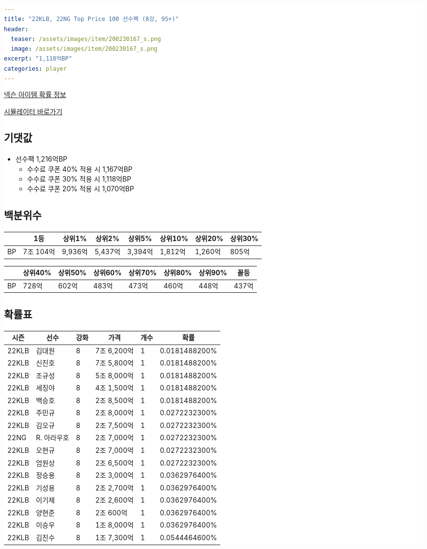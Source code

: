 ```yaml
---
title: "22KLB, 22NG Top Price 100 선수팩 (8강, 95+)"
header:
  teaser: /assets/images/item/200230167_s.png
  image: /assets/images/item/200230167_s.png
excerpt: "1,118억BP"
categories: player
---
```

[넥슨 아이템 확률 정보](http://iteminfo.nexon.com/probability/fco?sn=7997)

[시뮬레이터 바로가기](/simulator/7997)
## 기댓값
- 선수팩 1,216억BP
  - 수수료 쿠폰 40% 적용 시 1,167억BP
  - 수수료 쿠폰 30% 적용 시 1,118억BP
  - 수수료 쿠폰 20% 적용 시 1,070억BP


## 백분위수

||1등|상위1%|상위2%|상위5%|상위10%|상위20%|상위30%|
|---|---|---|---|---|---|---|---|
|BP|7조 104억|9,936억|5,437억|3,394억|1,812억|1,260억|805억|

||상위40%|상위50%|상위60%|상위70%|상위80%|상위90%|꼴등|
|---|---|---|---|---|---|---|---|
|BP|728억|602억|483억|473억|460억|448억|437억|


## 확률표

|시즌|선수|강화|가격|개수|확률|
|---|---|---|---|---|---|
|22KLB|김대원|8|7조 6,200억|1|0.0181488200%|
|22KLB|신진호|8|7조 5,800억|1|0.0181488200%|
|22KLB|조규성|8|5조 8,000억|1|0.0181488200%|
|22KLB|세징야|8|4조 1,500억|1|0.0181488200%|
|22KLB|백승호|8|2조 8,500억|1|0.0181488200%|
|22KLB|주민규|8|2조 8,000억|1|0.0272232300%|
|22KLB|김오규|8|2조 7,500억|1|0.0272232300%|
|22NG|R. 아라우호|8|2조 7,000억|1|0.0272232300%|
|22KLB|오현규|8|2조 7,000억|1|0.0272232300%|
|22KLB|엄원상|8|2조 6,500억|1|0.0272232300%|
|22KLB|정승용|8|2조 3,000억|1|0.0362976400%|
|22KLB|기성용|8|2조 2,700억|1|0.0362976400%|
|22KLB|이기제|8|2조 2,600억|1|0.0362976400%|
|22KLB|양현준|8|2조 600억|1|0.0362976400%|
|22KLB|이승우|8|1조 8,000억|1|0.0362976400%|
|22KLB|김진수|8|1조 7,300억|1|0.0544464600%|